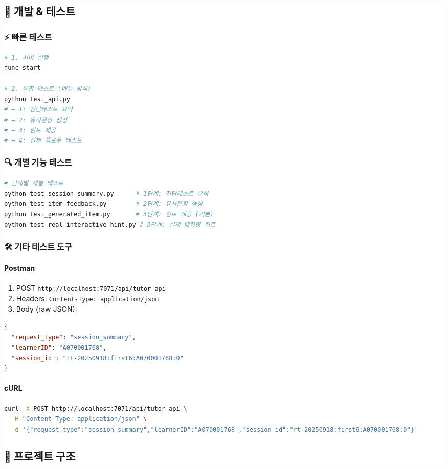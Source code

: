## 🧪 개발 & 테스트

### ⚡ 빠른 테스트

```bash
# 1. 서버 실행
func start

# 2. 통합 테스트 (메뉴 방식)
python test_api.py
# → 1: 진단테스트 요약
# → 2: 유사문항 생성
# → 3: 힌트 제공
# → 4: 전체 플로우 테스트
```

### 🔍 개별 기능 테스트

```bash
# 단계별 개별 테스트
python test_session_summary.py      # 1단계: 진단테스트 분석
python test_item_feedback.py        # 2단계: 유사문항 생성
python test_generated_item.py       # 3단계: 힌트 제공 (기본)
python test_real_interactive_hint.py # 3단계: 실제 대화형 힌트
```

### 🛠️ 기타 테스트 도구

#### Postman

1. POST `http://localhost:7071/api/tutor_api`
2. Headers: `Content-Type: application/json`
3. Body (raw JSON):

```json
{
  "request_type": "session_summary",
  "learnerID": "A070001768",
  "session_id": "rt-20250918:first6:A070001768:0"
}
```

#### cURL

```bash
curl -X POST http://localhost:7071/api/tutor_api \
  -H "Content-Type: application/json" \
  -d '{"request_type":"session_summary","learnerID":"A070001768","session_id":"rt-20250918:first6:A070001768:0"}'
```

## 📁 프로젝트 구조
